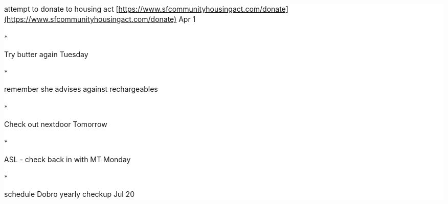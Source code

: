 attempt to donate to housing act  [https://www.sfcommunityhousingact.com/donate](https://www.sfcommunityhousingact.com/donate) 
Apr 1










	* 


Try butter again
Tuesday










	* 


remember she advises against rechargeables








	* 


Check out nextdoor
Tomorrow










	* 


ASL - check back in with MT
Monday










	* 


schedule Dobro yearly checkup
Jul 20



